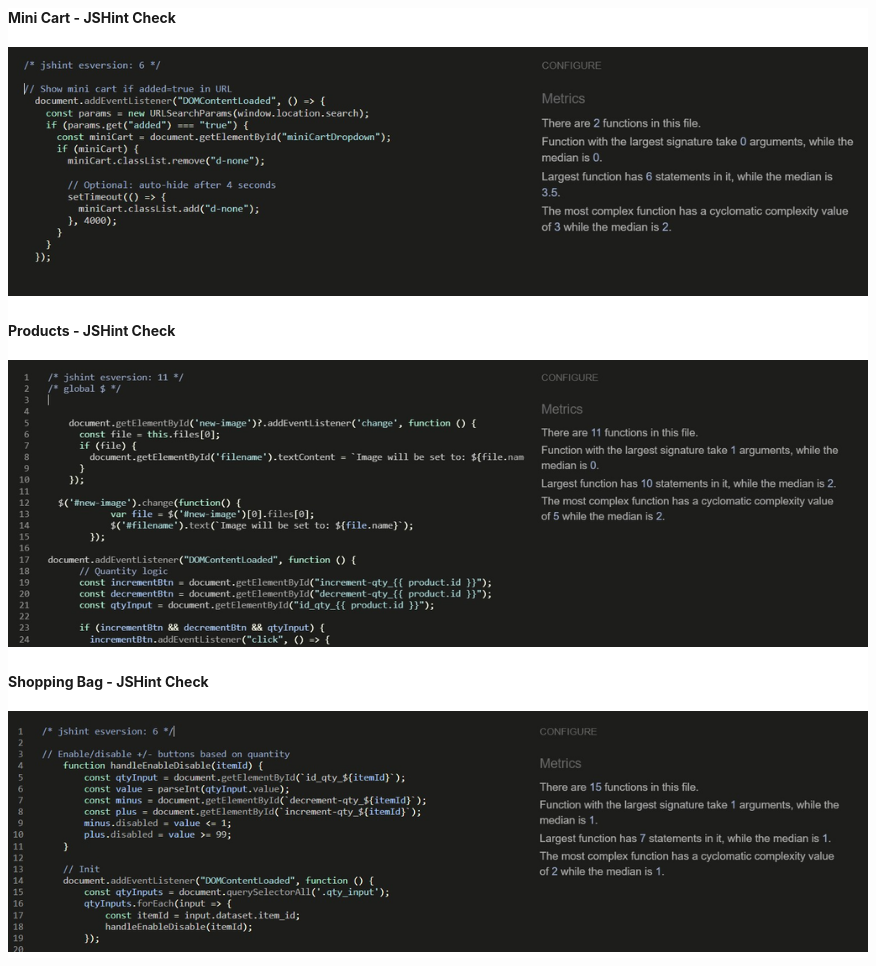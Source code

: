 #### Mini Cart - JSHint Check

![Mini Cart JSHint Final Check](documents/images_readme/minicart_js_check_JSHint_final.jpg)

#### Products - JSHint Check

![Products JSHint Final Check](documents/images_readme/products_js_check_JSHint_final.jpg)

#### Shopping Bag - JSHint Check

![Bag JSHint Final Check](documents/images_readme/scripts_bag_js_check_JSHint_final.jpg)
